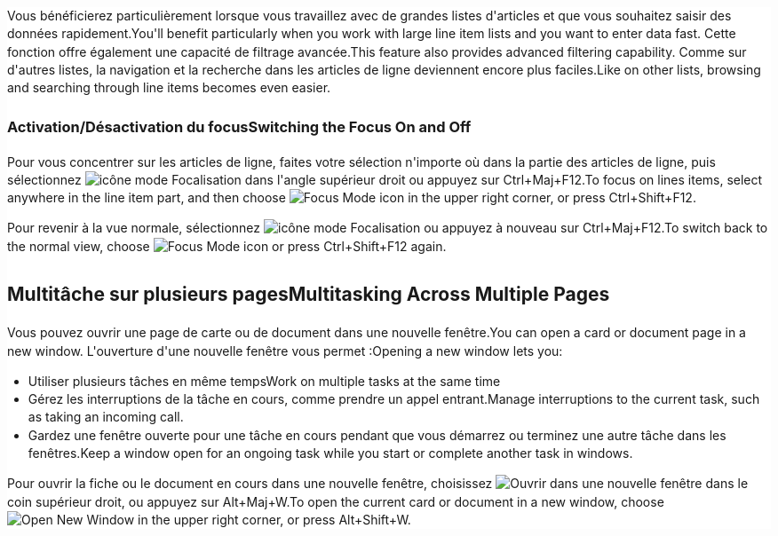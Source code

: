 <span data-ttu-id="36b55-227">Vous bénéficierez particulièrement lorsque vous travaillez avec de grandes listes d'articles et que vous souhaitez saisir des données rapidement.</span><span class="sxs-lookup"><span data-stu-id="36b55-227">You'll benefit particularly when you work with large line item lists and you want to enter data fast.</span></span> <span data-ttu-id="36b55-228">Cette fonction offre également une capacité de filtrage avancée.</span><span class="sxs-lookup"><span data-stu-id="36b55-228">This feature also provides advanced filtering capability.</span></span> <span data-ttu-id="36b55-229">Comme sur d'autres listes, la navigation et la recherche dans les articles de ligne deviennent encore plus faciles.</span><span class="sxs-lookup"><span data-stu-id="36b55-229">Like on other lists, browsing and searching through line items becomes even easier.</span></span>

### <a name="switching-the-focus-on-and-off"></a><span data-ttu-id="36b55-230">Activation/Désactivation du focus</span><span class="sxs-lookup"><span data-stu-id="36b55-230">Switching the Focus On and Off</span></span>

<span data-ttu-id="36b55-231">Pour vous concentrer sur les articles de ligne, faites votre sélection n'importe où dans la partie des articles de ligne, puis sélectionnez ![icône mode Focalisation](media/focus-mode.png "Icône du mode Focalisation") dans l'angle supérieur droit ou appuyez sur Ctrl+Maj+F12.</span><span class="sxs-lookup"><span data-stu-id="36b55-231">To focus on lines items, select anywhere in the line item part, and then choose ![Focus Mode icon](media/focus-mode.png "Focus mode icon") in the upper right corner, or press Ctrl+Shift+F12.</span></span>

<span data-ttu-id="36b55-232">Pour revenir à la vue normale, sélectionnez ![icône mode Focalisation](media/focus-mode.png "Icône du mode Focalisation") ou appuyez à nouveau sur Ctrl+Maj+F12.</span><span class="sxs-lookup"><span data-stu-id="36b55-232">To switch back to the normal view, choose ![Focus Mode icon](media/focus-mode.png "Focus mode icon") or press Ctrl+Shift+F12 again.</span></span>

## <a name="multitasking-across-multiple-pages"></a><span data-ttu-id="36b55-233">Multitâche sur plusieurs pages</span><span class="sxs-lookup"><span data-stu-id="36b55-233">Multitasking Across Multiple Pages</span></span>

<span data-ttu-id="36b55-234">Vous pouvez ouvrir une page de carte ou de document dans une nouvelle fenêtre.</span><span class="sxs-lookup"><span data-stu-id="36b55-234">You can open a card or document page in a new window.</span></span> <span data-ttu-id="36b55-235">L'ouverture d'une nouvelle fenêtre vous permet :</span><span class="sxs-lookup"><span data-stu-id="36b55-235">Opening a new window lets you:</span></span>

- <span data-ttu-id="36b55-236">Utiliser plusieurs tâches en même temps</span><span class="sxs-lookup"><span data-stu-id="36b55-236">Work on multiple tasks at the same time</span></span>
- <span data-ttu-id="36b55-237">Gérez les interruptions de la tâche en cours, comme prendre un appel entrant.</span><span class="sxs-lookup"><span data-stu-id="36b55-237">Manage interruptions to the current task, such as taking an incoming call.</span></span>
- <span data-ttu-id="36b55-238">Gardez une fenêtre ouverte pour une tâche en cours pendant que vous démarrez ou terminez une autre tâche dans les fenêtres.</span><span class="sxs-lookup"><span data-stu-id="36b55-238">Keep a window open for an ongoing task while you start or complete another task in windows.</span></span>

<span data-ttu-id="36b55-239">Pour ouvrir la fiche ou le document en cours dans une nouvelle fenêtre, choisissez ![Ouvrir dans une nouvelle fenêtre](media/open-new-window-icon.png "Icône Ouvrir dans une nouvelle fenêtre") dans le coin supérieur droit, ou appuyez sur Alt+Maj+W.</span><span class="sxs-lookup"><span data-stu-id="36b55-239">To open the current card or document in a new window, choose ![Open New Window](media/open-new-window-icon.png "Open new window icon") in the upper right corner, or press Alt+Shift+W.</span></span>
